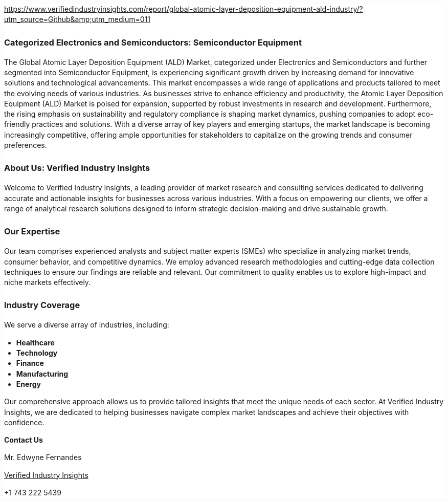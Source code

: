 </strong><a href="https://www.verifiedindustryinsights.com/report/global-atomic-layer-deposition-equipment-ald-industry/?utm_source=Github&amp;utm_medium=011">https://www.verifiedindustryinsights.com/report/global-atomic-layer-deposition-equipment-ald-industry/?utm_source=Github&amp;utm_medium=011</a>&nbsp;</p><h3>Categorized Electronics and Semiconductors: Semiconductor Equipment </h3><p>The Global Atomic Layer Deposition Equipment (ALD) Market, categorized under Electronics and Semiconductors and further segmented into Semiconductor Equipment, is experiencing significant growth driven by increasing demand for innovative solutions and technological advancements. This market encompasses a wide range of applications and products tailored to meet the evolving needs of various industries. As businesses strive to enhance efficiency and productivity, the Atomic Layer Deposition Equipment (ALD) Market is poised for expansion, supported by robust investments in research and development. Furthermore, the rising emphasis on sustainability and regulatory compliance is shaping market dynamics, pushing companies to adopt eco-friendly practices and solutions. With a diverse array of key players and emerging startups, the market landscape is becoming increasingly competitive, offering ample opportunities for stakeholders to capitalize on the growing trends and consumer preferences.</p><h3>About Us: Verified Industry Insights</h3><p>Welcome to Verified Industry Insights, a leading provider of market research and consulting services dedicated to delivering accurate and actionable insights for businesses across various industries. With a focus on empowering our clients, we offer a range of analytical research solutions designed to inform strategic decision-making and drive sustainable growth.</p><h3>Our Expertise</h3><p>Our team comprises experienced analysts and subject matter experts (SMEs) who specialize in analyzing market trends, consumer behavior, and competitive dynamics. We employ advanced research methodologies and cutting-edge data collection techniques to ensure our findings are reliable and relevant. Our commitment to quality enables us to explore high-impact and niche markets effectively.</p><h3>Industry Coverage</h3><p>We serve a diverse array of industries, including:</p><ul><li><strong>Healthcare</strong></li><li><strong>Technology</strong></li><li><strong>Finance</strong></li><li><strong>Manufacturing</strong></li><li><strong>Energy</strong></li></ul><p>Our comprehensive approach allows us to provide tailored insights that meet the unique needs of each sector. At Verified Industry Insights, we are dedicated to helping businesses navigate complex market landscapes and achieve their objectives with confidence.</p><p><strong>Contact Us</strong></p><p>Mr. Edwyne Fernandes</p><p><a href="https://www.verifiedindustryinsights.com/">Verified Industry Insights</a></p><p>+1 743 222 5439</p>
